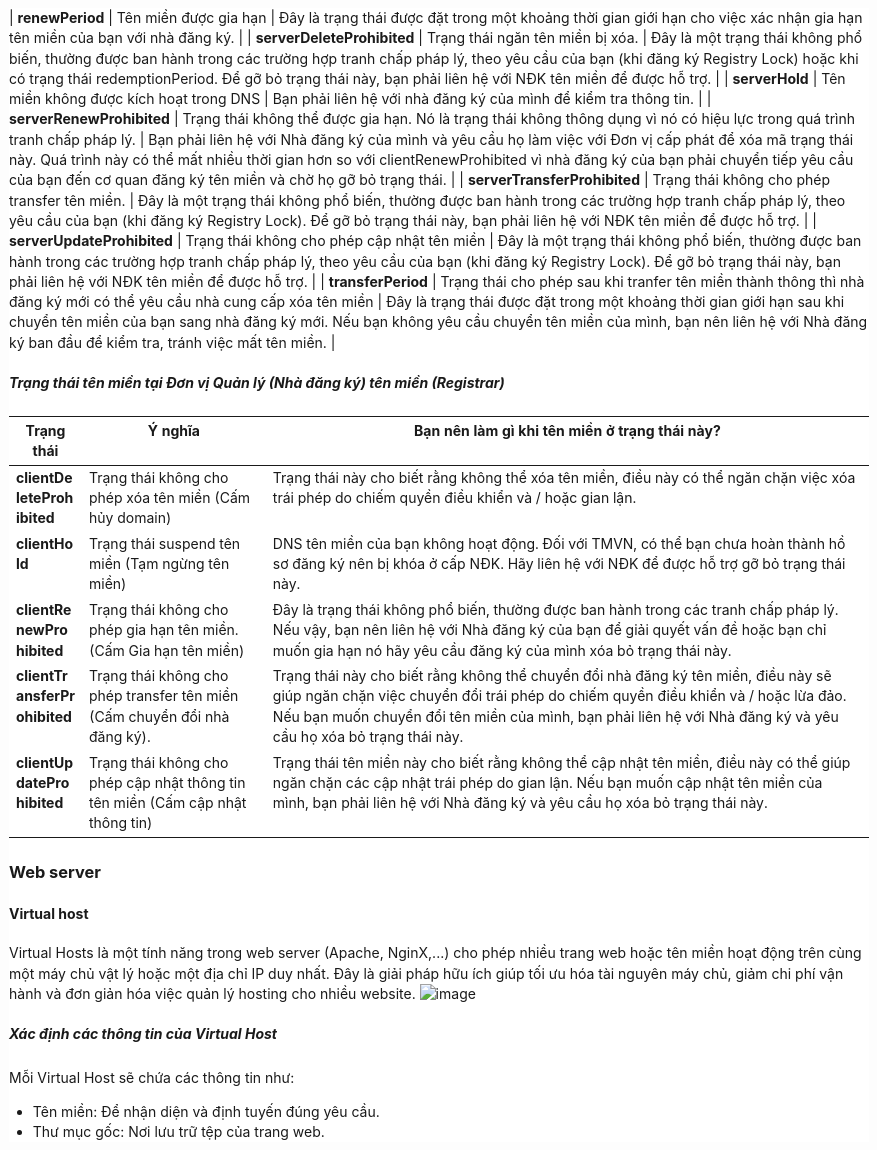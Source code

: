 | **renewPeriod**     | Tên miền được gia hạn                                                                                                                     | Đây là trạng thái được đặt trong một khoảng thời gian giới hạn cho việc xác nhận gia hạn tên miền của bạn với nhà đăng ký.                                                                         |
| **serverDeleteProhibited** | Trạng thái ngăn tên miền bị xóa.                                                                                                  | Đây là một trạng thái không phổ biến, thường được ban hành trong các trường hợp tranh chấp pháp lý, theo yêu cầu của bạn (khi đăng ký Registry Lock) hoặc khi có trạng thái redemptionPeriod. Để gỡ bỏ trạng thái này, bạn phải liên hệ với NĐK tên miền để được hỗ trợ.  |
| **serverHold**      | Tên miền không được kích hoạt trong DNS                                                                                                  | Bạn phải liên hệ với nhà đăng ký của mình để kiểm tra thông tin.                                                                                                                               |
| **serverRenewProhibited** | Trạng thái không thể được gia hạn. Nó là trạng thái không thông dụng vì nó có hiệu lực trong quá trình tranh chấp pháp lý.                                      | Bạn phải liên hệ với Nhà đăng ký của mình và yêu cầu họ làm việc với Đơn vị cấp phát để xóa mã trạng thái này. Quá trình này có thể mất nhiều thời gian hơn so với clientRenewProhibited vì nhà đăng ký của bạn phải chuyển tiếp yêu cầu của bạn đến cơ quan đăng ký tên miền và chờ họ gỡ bỏ trạng thái.            |
| **serverTransferProhibited** | Trạng thái không cho phép transfer tên miền.                                                                                    | Đây là một trạng thái không phổ biến, thường được ban hành trong các trường hợp tranh chấp pháp lý, theo yêu cầu của bạn (khi đăng ký Registry Lock). Để gỡ bỏ trạng thái này, bạn phải liên hệ với NĐK tên miền để được hỗ trợ.                |
| **serverUpdateProhibited** | Trạng thái không cho phép cập nhật tên miền                                                                                       | Đây là một trạng thái không phổ biến, thường được ban hành trong các trường hợp tranh chấp pháp lý, theo yêu cầu của bạn (khi đăng ký Registry Lock). Để gỡ bỏ trạng thái này, bạn phải liên hệ với NĐK tên miền để được hỗ trợ.                |
| **transferPeriod**  | Trạng thái cho phép sau khi tranfer tên miền thành thông thì nhà đăng ký mới có thể yêu cầu nhà cung cấp xóa tên miền                                                          | Đây là trạng thái được đặt trong một khoảng thời gian giới hạn sau khi chuyển tên miền của bạn sang nhà đăng ký mới. Nếu bạn không yêu cầu chuyển tên miền của mình, bạn nên liên hệ với Nhà đăng ký ban đầu để kiểm tra, tránh việc mất tên miền.  |
##### Trạng thái tên miền tại Đơn vị Quản lý (Nhà đăng ký) tên miền (Registrar)
| Trạng thái                  | Ý nghĩa                                                                            | Bạn nên làm gì khi tên miền ở trạng thái này?                                                                                                                                 |
|-----------------------------|------------------------------------------------------------------------------------|---------------------------------------------------------------------------------------------------------------------------------------------------------------------------------|
| **clientDeleteProhibited**  | Trạng thái không cho phép xóa tên miền (Cấm hủy domain)                             | Trạng thái này cho biết rằng không thể xóa tên miền, điều này có thể ngăn chặn việc xóa trái phép do chiếm quyền điều khiển và / hoặc gian lận.                                   |
| **clientHold**              | Trạng thái suspend tên miền (Tạm ngừng tên miền)                                    | DNS tên miền của bạn không hoạt động. Đối với TMVN, có thể bạn chưa hoàn thành hồ sơ đăng ký nên bị khóa ở cấp NĐK. Hãy liên hệ với NĐK để được hỗ trợ gỡ bỏ trạng thái này.       |
| **clientRenewProhibited**   | Trạng thái không cho phép gia hạn tên miền. (Cấm Gia hạn tên miền)                  | Đây là trạng thái không phổ biến, thường được ban hành trong các tranh chấp pháp lý. Nếu vậy, bạn nên liên hệ với Nhà đăng ký của bạn để giải quyết vấn đề hoặc bạn chỉ muốn gia hạn nó hãy yêu cầu đăng ký của mình xóa bỏ trạng thái này.            |
| **clientTransferProhibited**| Trạng thái không cho phép transfer tên miền (Cấm chuyển đổi nhà đăng ký).           | Trạng thái này cho biết rằng không thể chuyển đổi nhà đăng ký tên miền, điều này sẽ giúp ngăn chặn việc chuyển đổi trái phép do chiếm quyền điều khiển và / hoặc lừa đảo. Nếu bạn muốn chuyển đổi tên miền của mình, bạn phải liên hệ với Nhà đăng ký và yêu cầu họ xóa bỏ trạng thái này.          |
| **clientUpdateProhibited**  | Trạng thái không cho phép cập nhật thông tin tên miền (Cấm cập nhật thông tin)      | Trạng thái tên miền này cho biết rằng không thể cập nhật tên miền, điều này có thể giúp ngăn chặn các cập nhật trái phép do gian lận. Nếu bạn muốn cập nhật tên miền của mình, bạn phải liên hệ với Nhà đăng ký và yêu cầu họ xóa bỏ trạng thái này.    |

### Web server
#### Virtual host
Virtual Hosts là một tính năng trong web server (Apache, NginX,...) cho phép nhiều trang web hoặc tên miền hoạt động trên cùng một máy chủ vật lý hoặc một địa chỉ IP duy nhất. Đây là giải pháp hữu ích giúp tối ưu hóa tài nguyên máy chủ, giảm chi phí vận hành và đơn giản hóa việc quản lý hosting cho nhiều website.
![image](https://github.com/user-attachments/assets/0e6ac3dd-b371-43c9-9741-c8b17ea744fa)
##### Xác định các thông tin của Virtual Host
Mỗi Virtual Host sẽ chứa các thông tin như:
* Tên miền: Để nhận diện và định tuyến đúng yêu cầu.
* Thư mục gốc: Nơi lưu trữ tệp của trang web.